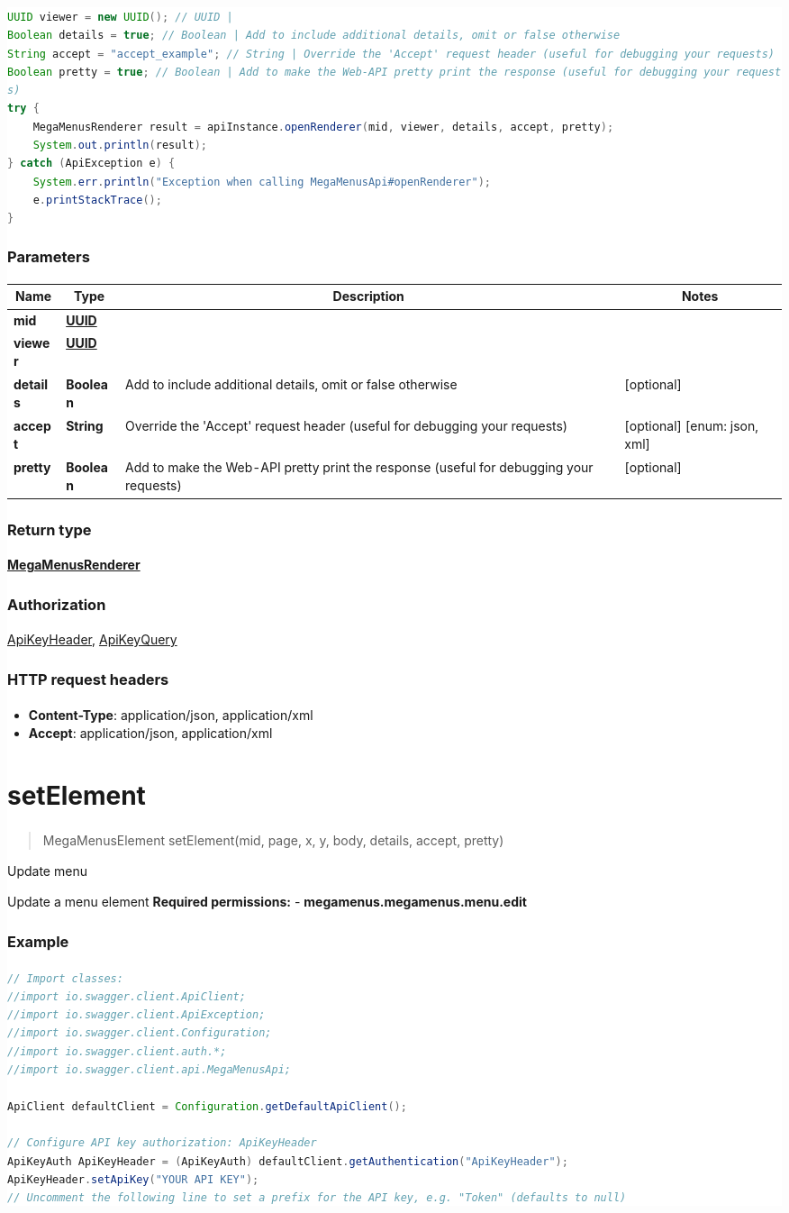 ```java
UUID viewer = new UUID(); // UUID | 
Boolean details = true; // Boolean | Add to include additional details, omit or false otherwise
String accept = "accept_example"; // String | Override the 'Accept' request header (useful for debugging your requests)
Boolean pretty = true; // Boolean | Add to make the Web-API pretty print the response (useful for debugging your requests)
try {
    MegaMenusRenderer result = apiInstance.openRenderer(mid, viewer, details, accept, pretty);
    System.out.println(result);
} catch (ApiException e) {
    System.err.println("Exception when calling MegaMenusApi#openRenderer");
    e.printStackTrace();
}
```

### Parameters

Name | Type | Description  | Notes
------------- | ------------- | ------------- | -------------
 **mid** | [**UUID**](.md)|  |
 **viewer** | [**UUID**](.md)|  |
 **details** | **Boolean**| Add to include additional details, omit or false otherwise | [optional]
 **accept** | **String**| Override the &#39;Accept&#39; request header (useful for debugging your requests) | [optional] [enum: json, xml]
 **pretty** | **Boolean**| Add to make the Web-API pretty print the response (useful for debugging your requests) | [optional]

### Return type

[**MegaMenusRenderer**](MegaMenusRenderer.md)

### Authorization

[ApiKeyHeader](../README.md#ApiKeyHeader), [ApiKeyQuery](../README.md#ApiKeyQuery)

### HTTP request headers

 - **Content-Type**: application/json, application/xml
 - **Accept**: application/json, application/xml

<a name="setElement"></a>
# **setElement**
> MegaMenusElement setElement(mid, page, x, y, body, details, accept, pretty)

Update menu

Update a menu element     **Required permissions:**    - **megamenus.megamenus.menu.edit**   

### Example
```java
// Import classes:
//import io.swagger.client.ApiClient;
//import io.swagger.client.ApiException;
//import io.swagger.client.Configuration;
//import io.swagger.client.auth.*;
//import io.swagger.client.api.MegaMenusApi;

ApiClient defaultClient = Configuration.getDefaultApiClient();

// Configure API key authorization: ApiKeyHeader
ApiKeyAuth ApiKeyHeader = (ApiKeyAuth) defaultClient.getAuthentication("ApiKeyHeader");
ApiKeyHeader.setApiKey("YOUR API KEY");
// Uncomment the following line to set a prefix for the API key, e.g. "Token" (defaults to null)
```